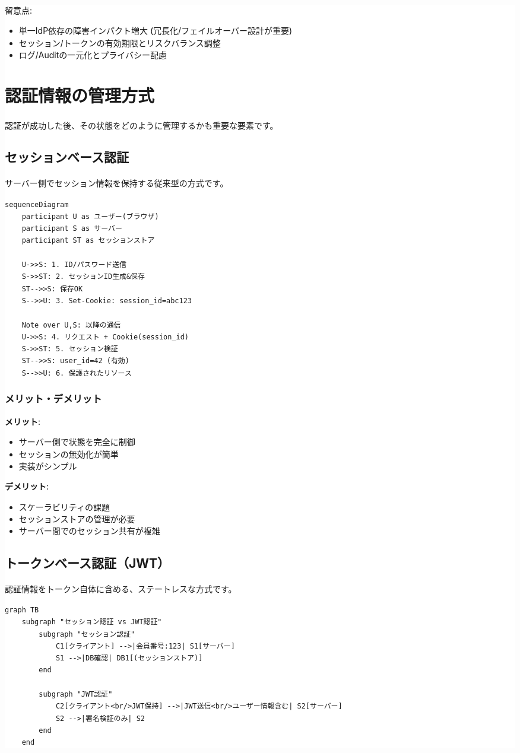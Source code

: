 留意点:
- 単一IdP依存の障害インパクト増大 (冗長化/フェイルオーバー設計が重要)
- セッション/トークンの有効期限とリスクバランス調整
- ログ/Auditの一元化とプライバシー配慮


# 認証情報の管理方式

認証が成功した後、その状態をどのように管理するかも重要な要素です。

## セッションベース認証

サーバー側でセッション情報を保持する従来型の方式です。

```mermaid
sequenceDiagram
    participant U as ユーザー(ブラウザ)
    participant S as サーバー
    participant ST as セッションストア

    U->>S: 1. ID/パスワード送信
    S->>ST: 2. セッションID生成&保存
    ST-->>S: 保存OK
    S-->>U: 3. Set-Cookie: session_id=abc123
    
    Note over U,S: 以降の通信
    U->>S: 4. リクエスト + Cookie(session_id)
    S->>ST: 5. セッション検証
    ST-->>S: user_id=42 (有効)
    S-->>U: 6. 保護されたリソース
```

### メリット・デメリット

**メリット**:
- サーバー側で状態を完全に制御
- セッションの無効化が簡単
- 実装がシンプル

**デメリット**:
- スケーラビリティの課題
- セッションストアの管理が必要
- サーバー間でのセッション共有が複雑

## トークンベース認証（JWT）

認証情報をトークン自体に含める、ステートレスな方式です。

```mermaid
graph TB
    subgraph "セッション認証 vs JWT認証"
        subgraph "セッション認証"
            C1[クライアント] -->|会員番号:123| S1[サーバー]
            S1 -->|DB確認| DB1[(セッションストア)]
        end
        
        subgraph "JWT認証"
            C2[クライアント<br/>JWT保持] -->|JWT送信<br/>ユーザー情報含む| S2[サーバー]
            S2 -->|署名検証のみ| S2
        end
    end
```

